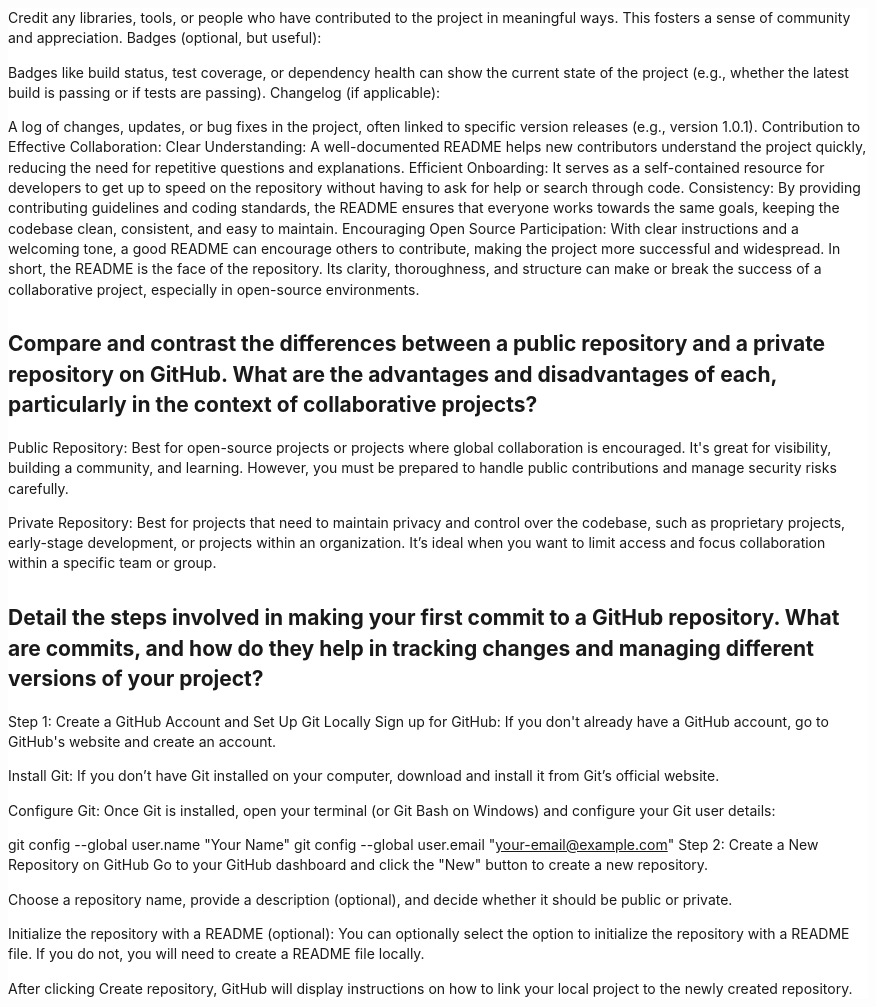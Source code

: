 Credit any libraries, tools, or people who have contributed to the project in meaningful ways. This fosters a sense of community and appreciation. Badges (optional, but useful):

Badges like build status, test coverage, or dependency health can show the current state of the project (e.g., whether the latest build is passing or if tests are passing). Changelog (if applicable):

A log of changes, updates, or bug fixes in the project, often linked to specific version releases (e.g., version 1.0.1). Contribution to Effective Collaboration: Clear Understanding: A well-documented README helps new contributors understand the project quickly, reducing the need for repetitive questions and explanations. Efficient Onboarding: It serves as a self-contained resource for developers to get up to speed on the repository without having to ask for help or search through code. Consistency: By providing contributing guidelines and coding standards, the README ensures that everyone works towards the same goals, keeping the codebase clean, consistent, and easy to maintain. Encouraging Open Source Participation: With clear instructions and a welcoming tone, a good README can encourage others to contribute, making the project more successful and widespread. In short, the README is the face of the repository. Its clarity, thoroughness, and structure can make or break the success of a collaborative project, especially in open-source environments.

## Compare and contrast the differences between a public repository and a private repository on GitHub. What are the advantages and disadvantages of each, particularly in the context of collaborative projects?
Public Repository: Best for open-source projects or projects where global collaboration is encouraged. It's great for visibility, building a community, and learning. However, you must be prepared to handle public contributions and manage security risks carefully.

Private Repository: Best for projects that need to maintain privacy and control over the codebase, such as proprietary projects, early-stage development, or projects within an organization. It’s ideal when you want to limit access and focus collaboration within a specific team or group.

## Detail the steps involved in making your first commit to a GitHub repository. What are commits, and how do they help in tracking changes and managing different versions of your project?
Step 1: Create a GitHub Account and Set Up Git Locally Sign up for GitHub: If you don't already have a GitHub account, go to GitHub's website and create an account.

Install Git: If you don’t have Git installed on your computer, download and install it from Git’s official website.

Configure Git: Once Git is installed, open your terminal (or Git Bash on Windows) and configure your Git user details:

git config --global user.name "Your Name" git config --global user.email "your-email@example.com" Step 2: Create a New Repository on GitHub Go to your GitHub dashboard and click the "New" button to create a new repository.

Choose a repository name, provide a description (optional), and decide whether it should be public or private.

Initialize the repository with a README (optional): You can optionally select the option to initialize the repository with a README file. If you do not, you will need to create a README file locally.

After clicking Create repository, GitHub will display instructions on how to link your local project to the newly created repository.
